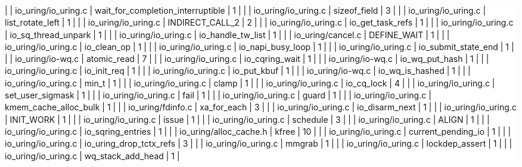 | | io_uring/io_uring.c | wait_for_completion_interruptible | 1 |
| | io_uring/io_uring.c | sizeof_field | 3 |
| | io_uring/io_uring.c | list_rotate_left | 1 |
| | io_uring/io_uring.c | INDIRECT_CALL_2 | 2 |
| | io_uring/io_uring.c | io_get_task_refs | 1 |
| | io_uring/io_uring.c | io_sq_thread_unpark | 1 |
| | io_uring/io_uring.c | io_handle_tw_list | 1 |
| | io_uring/cancel.c | DEFINE_WAIT | 1 |
| | io_uring/io_uring.c | io_clean_op | 1 |
| | io_uring/io_uring.c | io_napi_busy_loop | 1 |
| | io_uring/io_uring.c | io_submit_state_end | 1 |
| | io_uring/io-wq.c | atomic_read | 7 |
| | io_uring/io_uring.c | io_cqring_wait | 1 |
| | io_uring/io-wq.c | io_wq_put_hash | 1 |
| | io_uring/io_uring.c | io_init_req | 1 |
| | io_uring/io_uring.c | io_put_kbuf | 1 |
| | io_uring/io-wq.c | io_wq_is_hashed | 1 |
| | io_uring/io_uring.c | min_t | 1 |
| | io_uring/io_uring.c | clamp | 1 |
| | io_uring/io_uring.c | io_cq_lock | 4 |
| | io_uring/io_uring.c | set_user_sigmask | 1 |
| | io_uring/io_uring.c | fail | 1 |
| | io_uring/io_uring.c | guard | 1 |
| | io_uring/io_uring.c | kmem_cache_alloc_bulk | 1 |
| | io_uring/fdinfo.c | xa_for_each | 3 |
| | io_uring/io_uring.c | io_disarm_next | 1 |
| | io_uring/io_uring.c | INIT_WORK | 1 |
| | io_uring/io_uring.c | issue | 1 |
| | io_uring/io_uring.c | schedule | 3 |
| | io_uring/io_uring.c | ALIGN | 1 |
| | io_uring/io_uring.c | io_sqring_entries | 1 |
| | io_uring/alloc_cache.h | kfree | 10 |
| | io_uring/io_uring.c | current_pending_io | 1 |
| | io_uring/io_uring.c | io_uring_drop_tctx_refs | 3 |
| | io_uring/io_uring.c | mmgrab | 1 |
| | io_uring/io_uring.c | lockdep_assert | 1 |
| | io_uring/io_uring.c | wq_stack_add_head | 1 |